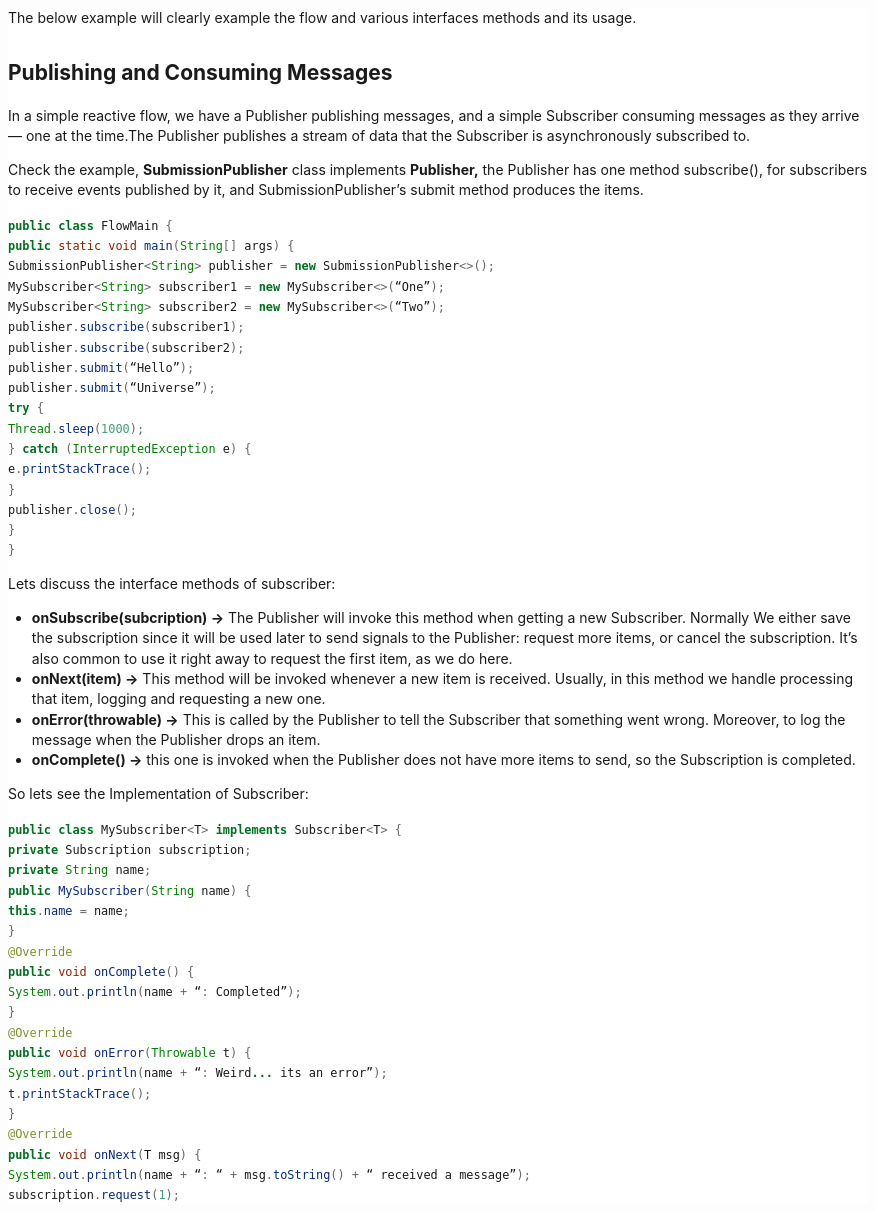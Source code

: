 The below example will clearly example the flow and various interfaces methods and its usage.

## Publishing and Consuming Messages

In a simple reactive flow, we have a Publisher publishing messages, and a simple Subscriber consuming messages as they arrive — one at the time.The Publisher publishes a stream of data that the Subscriber is asynchronously subscribed to.

Check the example, **SubmissionPublisher** class implements **Publisher,** the Publisher has one method subscribe(), for subscribers to receive events published by it, and SubmissionPublisher’s submit method produces the items.

```java
public class FlowMain {
public static void main(String[] args) {
SubmissionPublisher<String> publisher = new SubmissionPublisher<>();
MySubscriber<String> subscriber1 = new MySubscriber<>(“One”);
MySubscriber<String> subscriber2 = new MySubscriber<>(“Two”);
publisher.subscribe(subscriber1);
publisher.subscribe(subscriber2);
publisher.submit(“Hello”);
publisher.submit(“Universe”);
try {
Thread.sleep(1000);
} catch (InterruptedException e) {
e.printStackTrace();
}
publisher.close();
}
}
```

Lets discuss the interface methods of subscriber:

- **onSubscribe(subcription) →** The Publisher will invoke this method when getting a new Subscriber. Normally We either save the subscription since it will be used later to send signals to the Publisher: request more items, or cancel the subscription. It’s also common to use it right away to request the first item, as we do here.
- **onNext(item) →** This method will be invoked whenever a new item is received. Usually, in this method we handle processing that item, logging and requesting a new one.
- **onError(throwable) →** This is called by the Publisher to tell the Subscriber that something went wrong. Moreover, to log the message when the Publisher drops an item.
- **onComplete() →** this one is invoked when the Publisher does not have more items to send, so the Subscription is completed.

So lets see the Implementation of Subscriber:

```java
public class MySubscriber<T> implements Subscriber<T> {
private Subscription subscription;
private String name;
public MySubscriber(String name) {
this.name = name;
}
@Override
public void onComplete() {
System.out.println(name + “: Completed”);
}
@Override
public void onError(Throwable t) {
System.out.println(name + “: Weird... its an error”);
t.printStackTrace();
}
@Override
public void onNext(T msg) {
System.out.println(name + “: “ + msg.toString() + “ received a message”);
subscription.request(1);
```